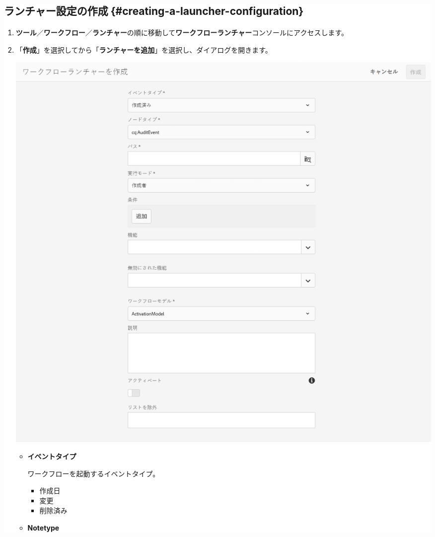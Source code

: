 
## ランチャー設定の作成 {#creating-a-launcher-configuration}

1. **ツール**／**ワークフロー**／**ランチャー**&#x200B;の順に移動して&#x200B;**ワークフローランチャー**&#x200B;コンソールにアクセスします。
1. 「**作成**」を選択してから「**ランチャーを追加**」を選択し、ダイアログを開きます。

   ![wf-105](assets/wf-105.png)

   * **イベントタイプ**

      ワークフローを起動するイベントタイプ。

      * 作成日
      * 変更
      * 削除済み
   * **Notetype**
